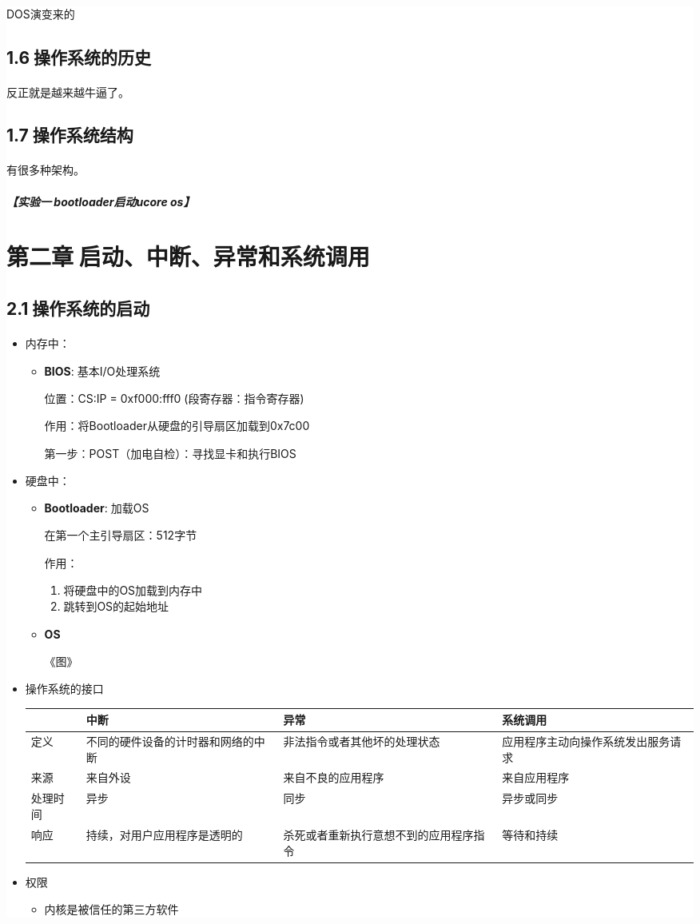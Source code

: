   DOS演变来的

## 1.6 操作系统的历史

   反正就是越来越牛逼了。

## 1.7 操作系统结构

有很多种架构。

##### 【实验一 bootloader启动ucore os】

# 第二章 启动、中断、异常和系统调用

## 2.1 操作系统的启动

- 内存中：

  - **BIOS**: 基本I/O处理系统

    位置：CS:IP = 0xf000:fff0 (段寄存器：指令寄存器)

    作用：将Bootloader从硬盘的引导扇区加载到0x7c00

    第一步：POST（加电自检）：寻找显卡和执行BIOS

- 硬盘中：

  - **Bootloader**: 加载OS 

    在第一个主引导扇区：512字节

    作用：

    1. 将硬盘中的OS加载到内存中
    2. 跳转到OS的起始地址

  - **OS**

    《图》

- 操作系统的接口

  |      | 中断                | 异常                  | 系统调用              |
  | ---- | ----------------- | ------------------- | ----------------- |
  | 定义   | 不同的硬件设备的计时器和网络的中断 | 非法指令或者其他坏的处理状态      | 应用程序主动向操作系统发出服务请求 |
  | 来源   | 来自外设              | 来自不良的应用程序           | 来自应用程序            |
  | 处理时间 | 异步                | 同步                  | 异步或同步             |
  | 响应   | 持续，对用户应用程序是透明的    | 杀死或者重新执行意想不到的应用程序指令 | 等待和持续             |

- 权限

  - 内核是被信任的第三方软件
